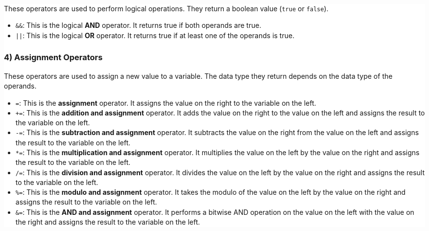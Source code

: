 These operators are used to perform logical operations. They return a boolean value (`true` or `false`).

- `&&`: This is the logical **AND** operator. It returns true if both operands are true.
- `||`: This is the logical **OR** operator. It returns true if at least one of the operands is true.
### 4) Assignment Operators

These operators are used to assign a new value to a variable. The data type they return depends on the data type of the operands.

- `=`: This is the **assignment** operator. It assigns the value on the right to the variable on the left.
- `+=`: This is the **addition and assignment** operator. It adds the value on the right to the value on the left and assigns the result to the variable on the left.
- `-=`: This is the **subtraction and assignment** operator. It subtracts the value on the right from the value on the left and assigns the result to the variable on the left.
- `*=`: This is the **multiplication and assignment** operator. It multiplies the value on the left by the value on the right and assigns the result to the variable on the left.
- `/=`: This is the **division and assignment** operator. It divides the value on the left by the value on the right and assigns the result to the variable on the left.
- `%=`: This is the **modulo and assignment** operator. It takes the modulo of the value on the left by the value on the right and assigns the result to the variable on the left.
- `&=`: This is the **AND and assignment** operator. It performs a bitwise AND operation on the value on the left with the value on the right and assigns the result to the variable on the left.